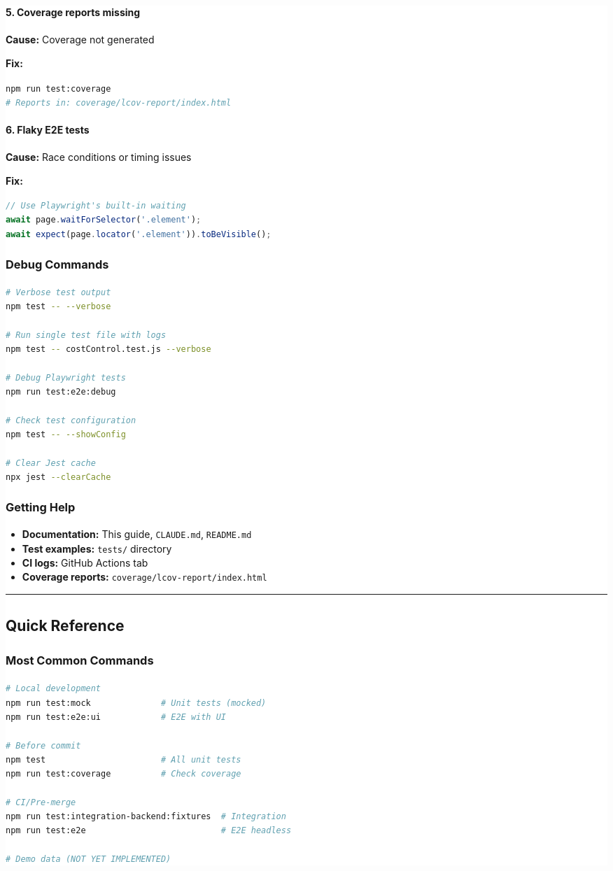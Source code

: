 #### 5. Coverage reports missing

**Cause:** Coverage not generated

**Fix:**
```bash
npm run test:coverage
# Reports in: coverage/lcov-report/index.html
```

#### 6. Flaky E2E tests

**Cause:** Race conditions or timing issues

**Fix:**
```javascript
// Use Playwright's built-in waiting
await page.waitForSelector('.element');
await expect(page.locator('.element')).toBeVisible();
```

### Debug Commands

```bash
# Verbose test output
npm test -- --verbose

# Run single test file with logs
npm test -- costControl.test.js --verbose

# Debug Playwright tests
npm run test:e2e:debug

# Check test configuration
npm test -- --showConfig

# Clear Jest cache
npx jest --clearCache
```

### Getting Help

- **Documentation:** This guide, `CLAUDE.md`, `README.md`
- **Test examples:** `tests/` directory
- **CI logs:** GitHub Actions tab
- **Coverage reports:** `coverage/lcov-report/index.html`

---

## Quick Reference

### Most Common Commands

```bash
# Local development
npm run test:mock              # Unit tests (mocked)
npm run test:e2e:ui            # E2E with UI

# Before commit
npm test                       # All unit tests
npm run test:coverage          # Check coverage

# CI/Pre-merge
npm run test:integration-backend:fixtures  # Integration
npm run test:e2e                           # E2E headless

# Demo data (NOT YET IMPLEMENTED)
```